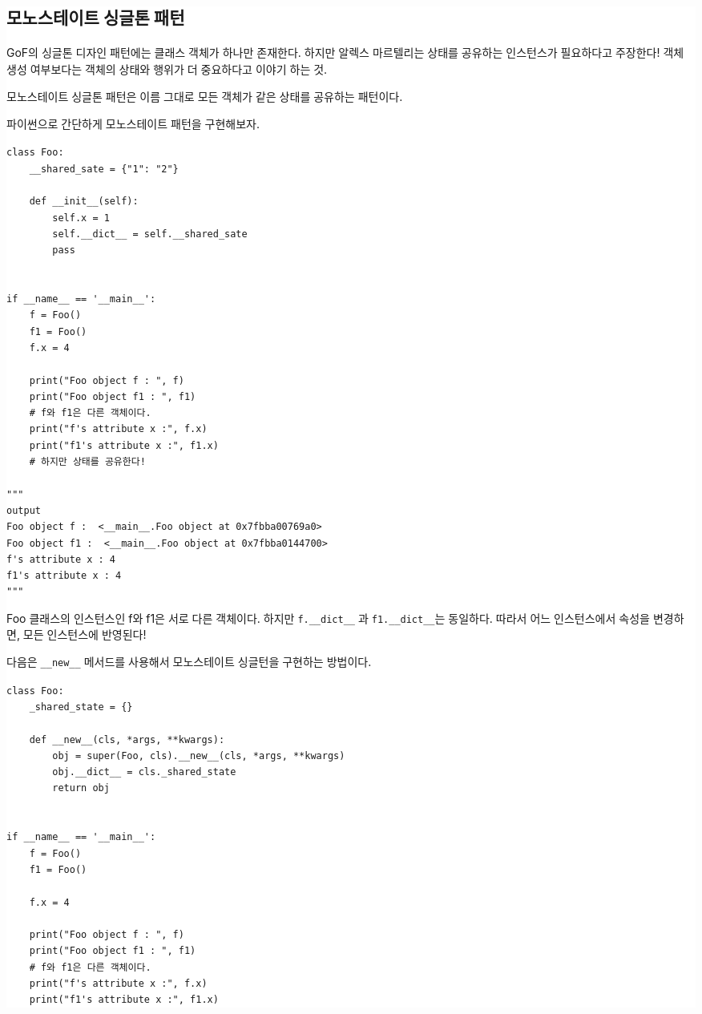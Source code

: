 ## 모노스테이트 싱글톤 패턴

GoF의 싱글톤 디자인 패턴에는 클래스 객체가 하나만 존재한다. 하지만 알렉스 마르텔리는 상태를 공유하는 인스턴스가 필요하다고 주장한다!
객체 생성 여부보다는 객체의 상태와 행위가 더 중요하다고 이야기 하는 것.

모노스테이트 싱글톤 패턴은 이름 그대로 모든 객체가 같은 상태를 공유하는 패턴이다.

파이썬으로 간단하게 모노스테이트 패턴을 구현해보자. 

```python3
class Foo:
    __shared_sate = {"1": "2"}

    def __init__(self):
        self.x = 1
        self.__dict__ = self.__shared_sate
        pass


if __name__ == '__main__':
    f = Foo()
    f1 = Foo()
    f.x = 4

    print("Foo object f : ", f)
    print("Foo object f1 : ", f1)
    # f와 f1은 다른 객체이다.
    print("f's attribute x :", f.x)
    print("f1's attribute x :", f1.x)
    # 하지만 상태를 공유한다!

"""
output
Foo object f :  <__main__.Foo object at 0x7fbba00769a0>
Foo object f1 :  <__main__.Foo object at 0x7fbba0144700>
f's attribute x : 4
f1's attribute x : 4
"""
```

Foo 클래스의 인스턴스인 f와 f1은 서로 다른 객체이다.
하지만 `f.__dict__` 과 `f1.__dict__`는 동일하다. 따라서 어느 인스턴스에서 속성을 변경하면, 모든 인스턴스에 반영된다!

다음은 `__new__` 메서드를 사용해서 모노스테이트 싱글턴을 구현하는 방법이다.

```python3
class Foo:
    _shared_state = {}

    def __new__(cls, *args, **kwargs):
        obj = super(Foo, cls).__new__(cls, *args, **kwargs)
        obj.__dict__ = cls._shared_state
        return obj


if __name__ == '__main__':
    f = Foo()
    f1 = Foo()

    f.x = 4

    print("Foo object f : ", f)
    print("Foo object f1 : ", f1)
    # f와 f1은 다른 객체이다.
    print("f's attribute x :", f.x)
    print("f1's attribute x :", f1.x)
```